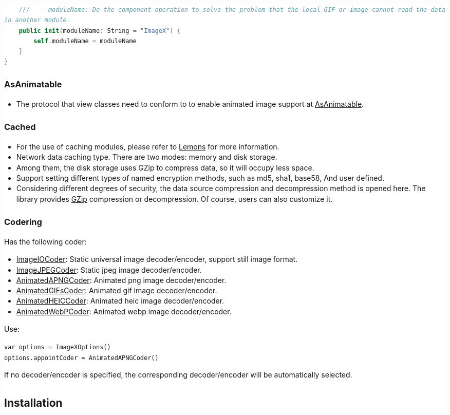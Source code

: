 ```swift
    ///   - moduleName: Do the component operation to solve the problem that the local GIF or image cannot read the data in another module.
    public init(moduleName: String = "ImageX") {
        self.moduleName = moduleName
    }
}
```

### AsAnimatable

- The protocol that view classes need to conform to to enable animated image support at [AsAnimatable](https://github.com/yangKJ/ImageX/blob/master/Sources/Animated/AsAnimatable.swift).

### Cached

- For the use of caching modules, please refer to [Lemons](https://github.com/yangKJ/Lemons) for more information.
- Network data caching type. There are two modes: memory and disk storage.
- Among them, the disk storage uses GZip to compress data, so it will occupy less space.
- Support setting different types of named encryption methods, such as md5, sha1, base58, And user defined.
- Considering different degrees of security, the data source compression and decompression method is opened here. The library provides [GZip](https://github.com/yangKJ/ImageX/blob/master/Sources/Base/Zip.swift) compression or decompression. Of course, users can also customize it.

### Codering

Has the following coder:    
- [ImageIOCoder](https://github.com/yangKJ/ImageX/blob/master/Sources/Coder/ImageIOCoder.swift): Static universal image decoder/encoder, support still image format.
- [ImageJPEGCoder](https://github.com/yangKJ/ImageX/blob/master/Sources/Coder/ImageJPEGCoder.swift): Static jpeg image decoder/encoder. 
- [AnimatedAPNGCoder](https://github.com/yangKJ/ImageX/blob/master/Sources/Coder/AnimatedAPNGCoder.swift): Animated png image decoder/encoder.
- [AnimatedGIFsCoder](https://github.com/yangKJ/ImageX/blob/master/Sources/Coder/AnimatedGIFsCoder.swift): Animated gif image decoder/encoder.
- [AnimatedHEICCoder](https://github.com/yangKJ/ImageX/blob/master/Sources/Coder/AnimatedHEICCoder.swift): Animated heic image decoder/encoder.
- [AnimatedWebPCoder](https://github.com/yangKJ/ImageX/blob/master/Sources/Coder/AnimatedWebPCoder.swift): Animated webp image decoder/encoder.

Use: 

```
var options = ImageXOptions()
options.appointCoder = AnimatedAPNGCoder()
```
If no decoder/encoder is specified, the corresponding decoder/encoder will be automatically selected.

## Installation

